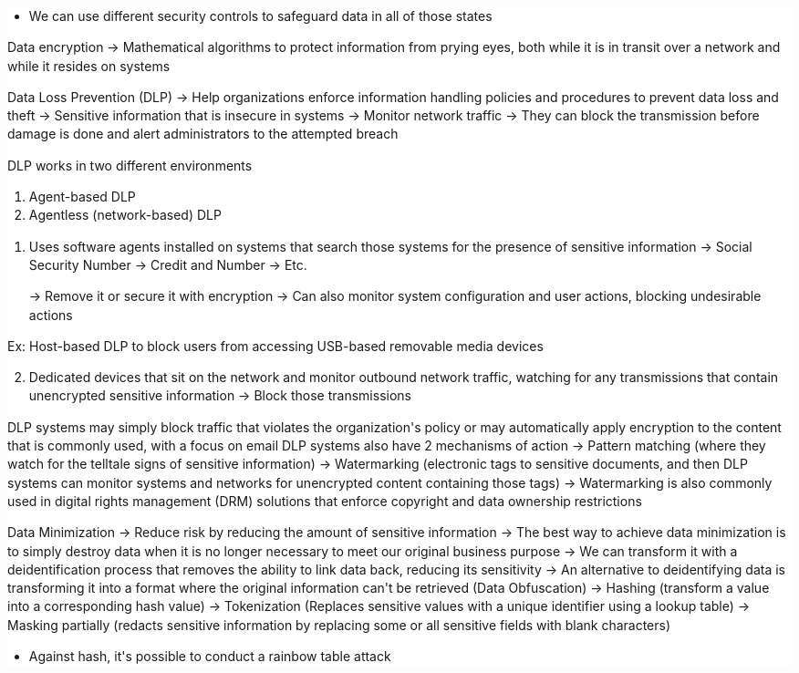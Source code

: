 * We can use different security controls to safeguard data in all of those states

Data encryption
  -> Mathematical algorithms to protect information from prying eyes, both while it is in transit over a network and while it resides on systems

Data Loss Prevention (DLP)
  -> Help organizations enforce information handling policies and procedures to prevent data loss and theft
    -> Sensitive information that is insecure in systems 
    -> Monitor network traffic
  -> They can block the transmission before damage is done and alert administrators to the attempted breach

DLP works in two different environments 
  1. Agent-based DLP
  2. Agentless (network-based) DLP

1) Uses software agents installed on systems that search those systems for the presence of sensitive information
   -> Social Security Number
   -> Credit and Number
   -> Etc.

   -> Remove it or secure it with encryption
     -> Can also monitor system configuration and user actions, blocking undesirable actions

Ex: Host-based DLP to block users from accessing USB-based removable media devices

2) Dedicated devices that sit on the network and monitor outbound network traffic, watching for any transmissions that contain unencrypted sensitive information
   -> Block those transmissions

DLP systems may simply block traffic that violates the organization's policy or may automatically apply encryption to the content that is commonly used, with a focus on email
DLP systems also have 2 mechanisms of action
  -> Pattern matching (where they watch for the telltale signs of sensitive information)
  -> Watermarking (electronic tags to sensitive documents, and then DLP systems can monitor systems and networks for unencrypted content containing those tags)
  -> Watermarking is also commonly used in digital rights management (DRM) solutions that enforce copyright and data ownership restrictions

Data Minimization
  -> Reduce risk by reducing the amount of sensitive information
  -> The best way to achieve data minimization is to simply destroy data when it is no longer necessary to meet our original business purpose
  -> We can transform it with a deidentification process that removes the ability to link data back, reducing its sensitivity 
    -> An alternative to deidentifying data is transforming it into a format where the original information can't be retrieved (Data Obfuscation)
      -> Hashing (transform a value into a corresponding hash value)
      -> Tokenization (Replaces sensitive values with a unique identifier using a lookup table)
      -> Masking partially (redacts sensitive information by replacing some or all sensitive fields with blank characters)

* Against hash, it's possible to conduct a rainbow table attack
